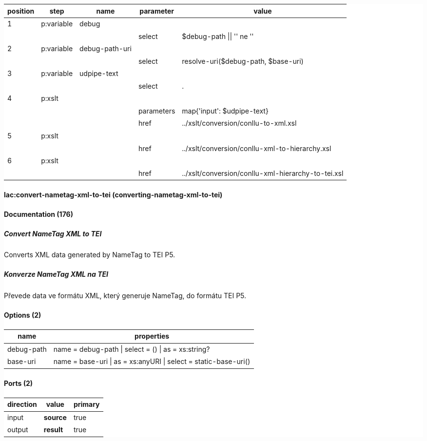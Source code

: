 

| position | step | name | parameter | value | 
| --- | --- | --- | --- | --- | 
| 1 | p:variable | debug |   |   | 
|   |   |   | select | $debug-path \|\| '' ne '' | 
| 2 | p:variable | debug-path-uri |   |   | 
|   |   |   | select | resolve-uri($debug-path, $base-uri) | 
| 3 | p:variable | udpipe-text |   |   | 
|   |   |   | select | . | 
| 4 | p:xslt |  |   |   | 
|   |   |   | parameters | map{'input': $udpipe-text} | 
|   |   |   | href | ../xslt/conversion/conllu-to-xml.xsl | 
| 5 | p:xslt |  |   |   | 
|   |   |   | href | ../xslt/conversion/conllu-xml-to-hierarchy.xsl | 
| 6 | p:xslt |  |   |   | 
|   |   |   | href | ../xslt/conversion/conllu-xml-hierarchy-to-tei.xsl | 


#### **lac:convert-nametag-xml-to-tei** (converting-nametag-xml-to-tei)

#### Documentation (176)
    

##### Convert NameTag XML to TEI

Converts XML data generated by NameTag to TEI P5.

##### Konverze NameTag XML na TEI

Převede data ve formátu XML, který generuje NameTag, do formátu TEI P5.

#### Options (2)
      

| name | properties |
| --- | --- |
| debug-path | name = debug-path \| select = () \| as = xs:string? |
| base-uri | name = base-uri \| as = xs:anyURI \| select = static-base-uri() |


#### Ports (2)
    

| direction | value | primary |
| --- | --- | ---| 
| input | **source** | true |
| output | **result** | true |
